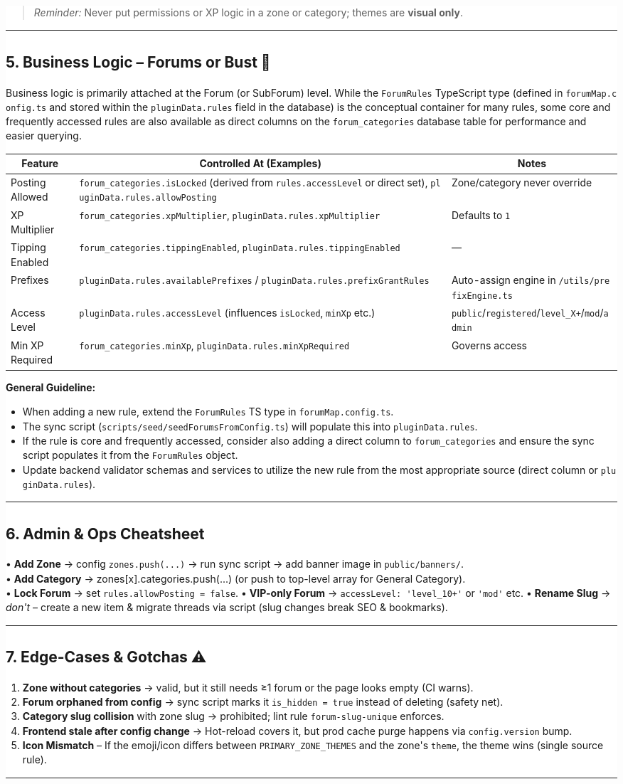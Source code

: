 > *Reminder:* Never put permissions or XP logic in a zone or category; themes are **visual only**.

---

## 5. Business Logic – Forums or Bust 🎯

Business logic is primarily attached at the Forum (or SubForum) level. While the `ForumRules` TypeScript type (defined in `forumMap.config.ts` and stored within the `pluginData.rules` field in the database) is the conceptual container for many rules, some core and frequently accessed rules are also available as direct columns on the `forum_categories` database table for performance and easier querying.

| Feature            | Controlled At (Examples) | Notes |
| ------------------ | ------------------------ | ----- |
| Posting Allowed    | `forum_categories.isLocked` (derived from `rules.accessLevel` or direct set), `pluginData.rules.allowPosting` | Zone/category never override |
| XP Multiplier      | `forum_categories.xpMultiplier`, `pluginData.rules.xpMultiplier`  | Defaults to `1` |
| Tipping Enabled    | `forum_categories.tippingEnabled`, `pluginData.rules.tippingEnabled`| — |
| Prefixes           | `pluginData.rules.availablePrefixes` / `pluginData.rules.prefixGrantRules` | Auto-assign engine in `/utils/prefixEngine.ts` |
| Access Level       | `pluginData.rules.accessLevel` (influences `isLocked`, `minXp` etc.)   | `public`/`registered`/`level_X+`/`mod`/`admin` |
| Min XP Required    | `forum_categories.minXp`, `pluginData.rules.minXpRequired` | Governs access |

**General Guideline:**
*   When adding a new rule, extend the `ForumRules` TS type in `forumMap.config.ts`.
*   The sync script (`scripts/seed/seedForumsFromConfig.ts`) will populate this into `pluginData.rules`.
*   If the rule is core and frequently accessed, consider also adding a direct column to `forum_categories` and ensure the sync script populates it from the `ForumRules` object.
*   Update backend validator schemas and services to utilize the new rule from the most appropriate source (direct column or `pluginData.rules`).

---

## 6. Admin & Ops Cheatsheet

• **Add Zone**   → config `zones.push(...)` → run sync script → add banner
  image in `public/banners/`.  
• **Add Category** → zones[x].categories.push(...) (or push to top-level array
  for General Category).  
• **Lock Forum**  → set `rules.allowPosting = false`.
• **VIP-only Forum** → `accessLevel: 'level_10+'` or `'mod'` etc.
• **Rename Slug** → _don't_ – create a new item & migrate threads via script
  (slug changes break SEO & bookmarks).

---

## 7. Edge-Cases & Gotchas ⚠️

1. **Zone without categories** → valid, but it still needs ≥1 forum or the page
   looks empty (CI warns).
2. **Forum orphaned from config** → sync script marks it `is_hidden = true`
   instead of deleting (safety net).
3. **Category slug collision** with zone slug → prohibited; lint rule
   `forum-slug-unique` enforces.
4. **Frontend stale after config change** → Hot-reload covers it, but prod cache
   purge happens via `config.version` bump.
5. **Icon Mismatch** – If the emoji/icon differs between `PRIMARY_ZONE_THEMES`
   and the zone's `theme`, the theme wins (single source rule).

---